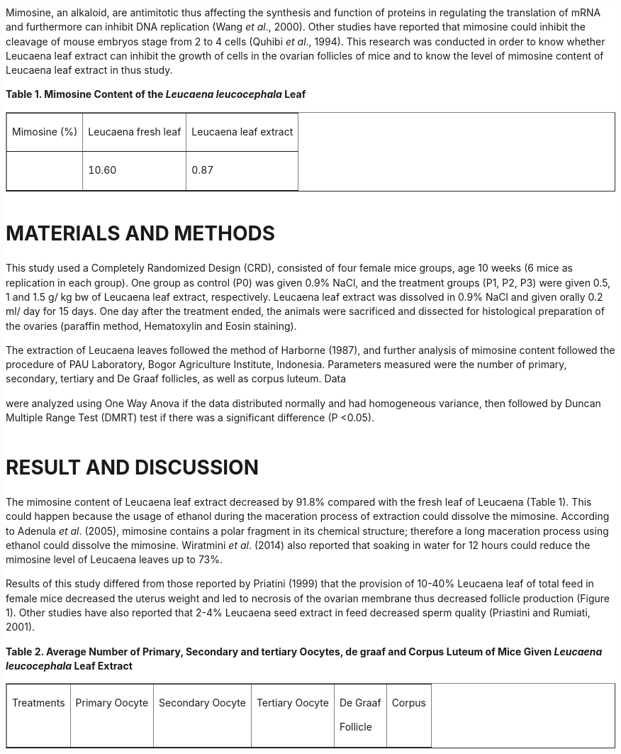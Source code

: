 <p><span class="font6">Mimosine, an alkaloid, are antimitotic thus affecting the synthesis and function of proteins in regulating the translation of mRNA and furthermore can inhibit DNA replication (Wang </span><span class="font6" style="font-style:italic;">et al</span><span class="font6">., 2000). Other studies have reported that mimosine could inhibit the cleavage of mouse embryos stage from 2 to 4 cells (Quhibi </span><span class="font6" style="font-style:italic;">et al</span><span class="font6">., 1994). This research was conducted in order to know whether Leucaena leaf extract can inhibit the growth of cells in the ovarian follicles of mice and to know the level of mimosine content of Leucaena leaf extract in thus study.</span></p>
<p><span class="font5" style="font-weight:bold;">Table 1. Mimosine Content of the </span><span class="font5" style="font-weight:bold;font-style:italic;">Leucaena leucocephala</span><span class="font5" style="font-weight:bold;"> Leaf</span></p>
<table border="1">
<tr><td style="vertical-align:bottom;">
<p><span class="font5">Mimosine (%)</span></p></td><td style="vertical-align:top;">
<p><span class="font5">Leucaena fresh leaf</span></p></td><td style="vertical-align:top;">
<p><span class="font5">Leucaena leaf extract</span></p></td></tr>
<tr><td style="vertical-align:top;"></td><td style="vertical-align:middle;">
<p><span class="font5">10.60</span></p></td><td style="vertical-align:middle;">
<p><span class="font5">0.87</span></p></td></tr>
</table>
<h1><a name="bookmark4"></a><span class="font6" style="font-weight:bold;"><a name="bookmark5"></a>MATERIALS AND METHODS</span></h1>
<p><span class="font6">This study used a Completely Randomized Design (CRD), consisted of four female mice groups, age 10 weeks (6 mice as replication in each group). One group as control (P0) was given 0.9% NaCl, and the treatment groups (P1, P2, P3) were given 0.5, 1 and 1.5 g/ kg bw of Leucaena leaf extract, respectively. Leucaena leaf extract was dissolved in 0.9% NaCl and given orally 0.2 ml/ day for 15 days. One day after the treatment ended, the animals were sacrificed and dissected for histological preparation of the ovaries (paraffin method, Hematoxylin and Eosin staining).</span></p>
<p><span class="font6">The extraction of Leucaena leaves followed the method of Harborne (1987), and further analysis of mimosine content followed the procedure of PAU Laboratory, Bogor Agriculture Institute, Indonesia. Parameters measured were the number of primary, secondary, tertiary and De Graaf follicles, as well as corpus luteum. Data</span></p>
<p><span class="font6">were analyzed using One Way Anova if the data distributed normally and had homogeneous variance, then followed by Duncan Multiple Range Test (DMRT) test if there was a significant difference (P &lt;0.05).</span></p>
<h1><a name="bookmark6"></a><span class="font6" style="font-weight:bold;"><a name="bookmark7"></a>RESULT AND DISCUSSION</span></h1>
<p><span class="font6">The mimosine content of Leucaena leaf extract decreased by 91.8% compared with the fresh leaf of Leucaena (Table 1). This could happen because the usage of ethanol during the maceration process of extraction could dissolve the mimosine. According to Adenula </span><span class="font6" style="font-style:italic;">et al</span><span class="font6">. (2005), mimosine contains a polar fragment in its chemical structure; therefore a long maceration process using ethanol could dissolve the mimosine. Wiratmini </span><span class="font6" style="font-style:italic;">et al</span><span class="font6">. (2014) also reported that soaking in water for 12 hours could reduce the mimosine level of Leucaena leaves up to 73%.</span></p>
<p><span class="font6">Results of this study differed from those reported by Priatini (1999) that the provision of 10-40% Leucaena leaf of total feed in female mice decreased the uterus weight and led to necrosis of the ovarian membrane thus decreased follicle production (Figure 1). Other studies have also reported that 2-4% Leucaena seed extract in feed decreased sperm quality (Priastini and Rumiati, 2001).</span></p>
<p><span class="font6" style="font-weight:bold;">Table 2. Average Number of Primary, Secondary and tertiary Oocytes, de graaf and Corpus Luteum of Mice Given </span><span class="font6" style="font-weight:bold;font-style:italic;">Leucaena leucocephala</span><span class="font6" style="font-weight:bold;"> Leaf Extract</span></p>
<table border="1">
<tr><td style="vertical-align:top;">
<p><span class="font5">Treatments</span></p></td><td style="vertical-align:top;">
<p><span class="font5">Primary Oocyte</span></p></td><td style="vertical-align:top;">
<p><span class="font5">Secondary Oocyte</span></p></td><td style="vertical-align:top;">
<p><span class="font5">Tertiary Oocyte</span></p></td><td style="vertical-align:top;">
<p><span class="font5">De Graaf</span></p>
<p><span class="font5">Follicle</span></p></td><td style="vertical-align:top;">
<p><span class="font5">Corpus</span></p>
